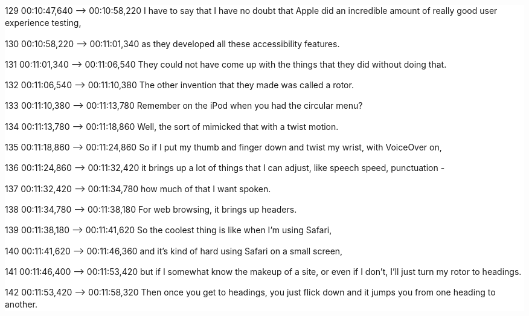 129
00:10:47,640 --> 00:10:58,220
I have to say that I have no doubt that Apple did an incredible amount of really good user experience testing,

130
00:10:58,220 --> 00:11:01,340
as they developed all these accessibility features.

131
00:11:01,340 --> 00:11:06,540
They could not have come up with the things that they did without doing that.

132
00:11:06,540 --> 00:11:10,380
The other invention that they made was called a rotor.

133
00:11:10,380 --> 00:11:13,780
Remember on the iPod when you had the circular menu?

134
00:11:13,780 --> 00:11:18,860
Well, the sort of mimicked that with a twist motion.

135
00:11:18,860 --> 00:11:24,860
So if I put my thumb and finger down and twist my wrist, with VoiceOver on,

136
00:11:24,860 --> 00:11:32,420
it brings up a lot of things that I can adjust, like speech speed, punctuation -

137
00:11:32,420 --> 00:11:34,780
how much of that I want spoken.

138
00:11:34,780 --> 00:11:38,180
For web browsing, it brings up headers.

139
00:11:38,180 --> 00:11:41,620
So the coolest thing is like when I’m using Safari,

140
00:11:41,620 --> 00:11:46,360
and it’s kind of hard using Safari on a small screen,

141
00:11:46,400 --> 00:11:53,420
but if I somewhat know the makeup of a site, or even if I don’t, I’ll just turn my rotor to headings.

142
00:11:53,420 --> 00:11:58,320
Then once you get to headings, you just flick down and it jumps you from one heading to another.
